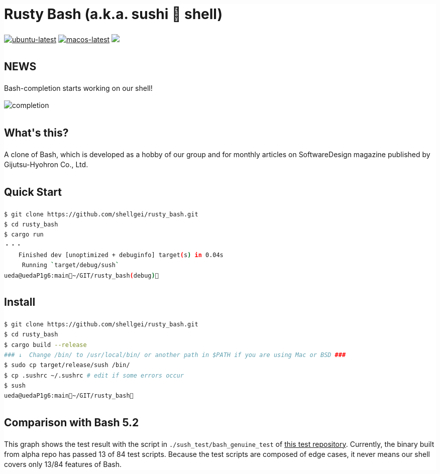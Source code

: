 # Rusty Bash (a.k.a. sushi 🍣 shell)


[![ubuntu-latest](https://github.com/shellgei/rusty_bash/actions/workflows/ubuntu.yml/badge.svg)](https://github.com/shellgei/rusty_bash/actions/workflows/ubuntu.yml)
[![macos-latest](https://github.com/shellgei/rusty_bash/actions/workflows/macos.yml/badge.svg)](https://github.com/shellgei/rusty_bash/actions/workflows/macos.yml)
![](https://img.shields.io/github/license/shellgei/rusty_bash)

## NEWS

Bash-completion starts working on our shell!

![completion](https://github.com/user-attachments/assets/e4af177c-3fdd-4f59-a70b-9c97df96b4bc)

## What's this?

A clone of Bash, which is developed as a hobby of our group and for monthly articles on SoftwareDesign magazine published by Gijutsu-Hyohron Co., Ltd.

## Quick Start

```bash
$ git clone https://github.com/shellgei/rusty_bash.git
$ cd rusty_bash
$ cargo run
・・・
    Finished dev [unoptimized + debuginfo] target(s) in 0.04s
     Running `target/debug/sush`
ueda@uedaP1g6:main🌵~/GIT/rusty_bash(debug)🍣
```

## Install 

```bash
$ git clone https://github.com/shellgei/rusty_bash.git
$ cd rusty_bash
$ cargo build --release
### ↓  Change /bin/ to /usr/local/bin/ or another path in $PATH if you are using Mac or BSD ###
$ sudo cp target/release/sush /bin/
$ cp .sushrc ~/.sushrc # edit if some errors occur
$ sush
ueda@uedaP1g6:main🌵~/GIT/rusty_bash🍣
```

## Comparison with Bash 5.2

This graph shows the test result with the script in `./sush_test/bash_genuine_test` of [this test repository](https://github.com/ryuichiueda/bash_for_sush_test). Currently, the binary built from alpha repo has passed 13 of 84 test scripts. Because the test scripts are composed of edge cases, it never means our shell covers only 13/84 features of Bash.
